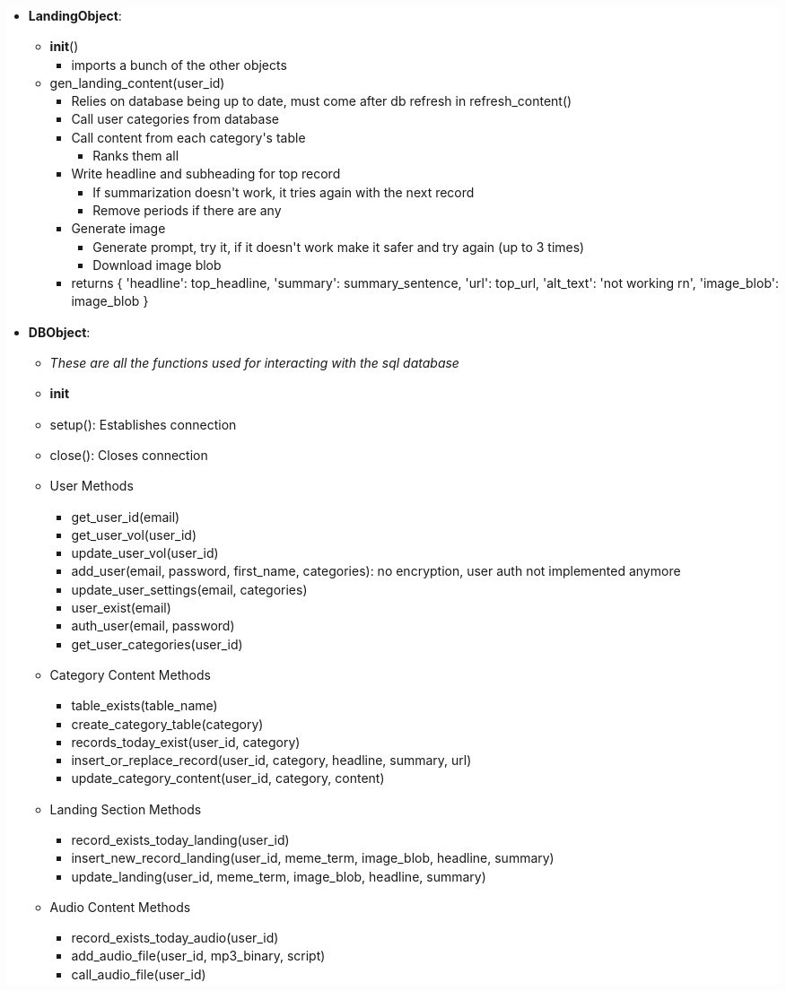 - **LandingObject**:
    - __init__()
        - imports a bunch of the other objects
    - gen_landing_content(user_id)
        - Relies on database being up to date, must come after db refresh in refresh_content()
        - Call user categories from database
        - Call content from each category's table
            - Ranks them all
        - Write headline and subheading for top record
            - If summarization doesn't work, it tries again with the next record
            - Remove periods if there are any
        - Generate image
            - Generate prompt, try it, if it doesn't work make it safer and try again (up to 3 times)
            - Download image blob
        - returns {
            'headline': top_headline,
            'summary': summary_sentence,
            'url': top_url,
            'alt_text': 'not working rn',
            'image_blob': image_blob
        }

- **DBObject**:
    - *These are all the functions used for interacting with the sql database*
    - __init__
    - setup(): Establishes connection
    - close(): Closes connection

    - User Methods
        - get_user_id(email)
        - get_user_vol(user_id)
        - update_user_vol(user_id)
        - add_user(email, password, first_name, categories): no encryption, user auth not implemented anymore
        - update_user_settings(email, categories)
        - user_exist(email)
        - auth_user(email, password)
        - get_user_categories(user_id)
    
    - Category Content Methods
        - table_exists(table_name)
        - create_category_table(category)
        - records_today_exist(user_id, category)
        - insert_or_replace_record(user_id, category, headline, summary, url)
        - update_category_content(user_id, category, content)

    - Landing Section Methods
        - record_exists_today_landing(user_id)
        - insert_new_record_landing(user_id, meme_term, image_blob, headline, summary)
        - update_landing(user_id, meme_term, image_blob, headline, summary)

    - Audio Content Methods
        - record_exists_today_audio(user_id)
        - add_audio_file(user_id, mp3_binary, script)
        - call_audio_file(user_id)

